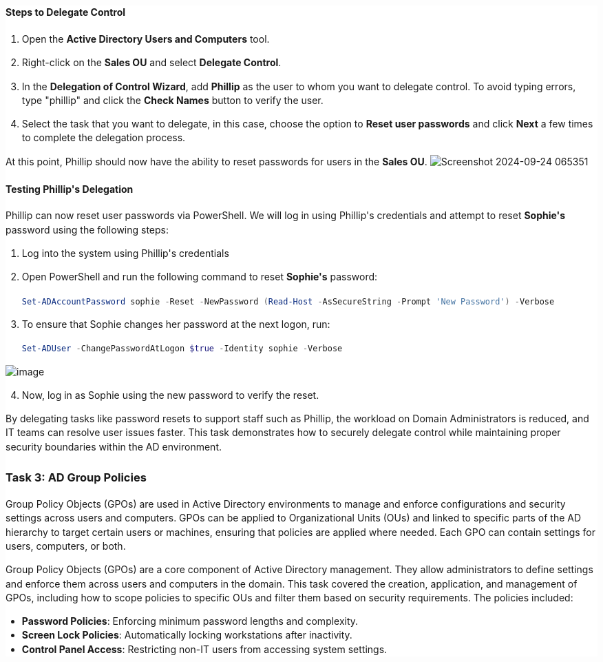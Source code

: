 #### Steps to Delegate Control

1. Open the **Active Directory Users and Computers** tool.
2. Right-click on the **Sales OU** and select **Delegate Control**.
   
3. In the **Delegation of Control Wizard**, add **Phillip** as the user to whom you want to delegate control. To avoid typing errors, type "phillip" and click the **Check Names** button to verify the user.
   
4. Select the task that you want to delegate, in this case, choose the option to **Reset user passwords** and click **Next** a few times to complete the delegation process.

At this point, Phillip should now have the ability to reset passwords for users in the **Sales OU**.
![Screenshot 2024-09-24 065351](https://github.com/user-attachments/assets/2928038b-7df7-416f-8210-b931cf3034c5)

#### Testing Phillip's Delegation

Phillip can now reset user passwords via PowerShell. We will log in using Phillip's credentials and attempt to reset **Sophie's** password using the following steps:

1. Log into the system using Phillip's credentials
   
2. Open PowerShell and run the following command to reset **Sophie's** password:
   ```powershell
   Set-ADAccountPassword sophie -Reset -NewPassword (Read-Host -AsSecureString -Prompt 'New Password') -Verbose
   ```

3. To ensure that Sophie changes her password at the next logon, run:
   ```powershell
   Set-ADUser -ChangePasswordAtLogon $true -Identity sophie -Verbose
   ```
![image](https://github.com/user-attachments/assets/f79618da-28a4-4e1a-9e97-535e37d8ab38)

4. Now, log in as Sophie using the new password to verify the reset.

By delegating tasks like password resets to support staff such as Phillip, the workload on Domain Administrators is reduced, and IT teams can resolve user issues faster. This task demonstrates how to securely delegate control while maintaining proper security boundaries within the AD environment.


### Task 3: AD Group Policies

Group Policy Objects (GPOs) are used in Active Directory environments to manage and enforce configurations and security settings across users and computers. GPOs can be applied to Organizational Units (OUs) and linked to specific parts of the AD hierarchy to target certain users or machines, ensuring that policies are applied where needed. Each GPO can contain settings for users, computers, or both.

Group Policy Objects (GPOs) are a core component of Active Directory management. They allow administrators to define settings and enforce them across users and computers in the domain. This task covered the creation, application, and management of GPOs, including how to scope policies to specific OUs and filter them based on security requirements. The policies included:
- **Password Policies**: Enforcing minimum password lengths and complexity.
- **Screen Lock Policies**: Automatically locking workstations after inactivity.
- **Control Panel Access**: Restricting non-IT users from accessing system settings.
